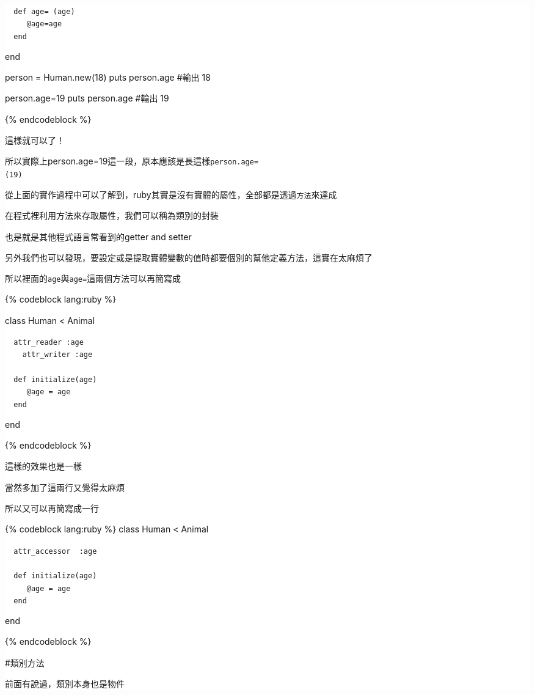       def age= (age)
         @age=age
      end
  end

  person = Human.new(18) 
  puts person.age   #輸出 18

  person.age=19
  puts person.age   #輸出 19

{% endcodeblock %}

這樣就可以了！

所以實際上person.age=19這一段，原本應該是長這樣<code>person.age= (19)</code>

從上面的實作過程中可以了解到，ruby其實是沒有實體的屬性，全部都是透過<code>方法</code>來達成

在程式裡利用方法來存取屬性，我們可以稱為類別的封裝

也是就是其他程式語言常看到的getter and setter

另外我們也可以發現，要設定或是提取實體變數的值時都要個別的幫他定義方法，這實在太麻煩了

所以裡面的<code>age</code>與<code>age=</code>這兩個方法可以再簡寫成

{% codeblock lang:ruby %}

  class Human < Animal 

      attr_reader :age
	    attr_writer :age

      def initialize(age)
  	     @age = age
      end
  end

{% endcodeblock %}

這樣的效果也是一樣

當然多加了這兩行又覺得太麻煩

所以又可以再簡寫成一行

{% codeblock lang:ruby %}
class Human < Animal 

      attr_accessor  :age

      def initialize(age)
  	     @age = age
      end
end

{% endcodeblock %}

#類別方法

前面有說過，類別本身也是物件
